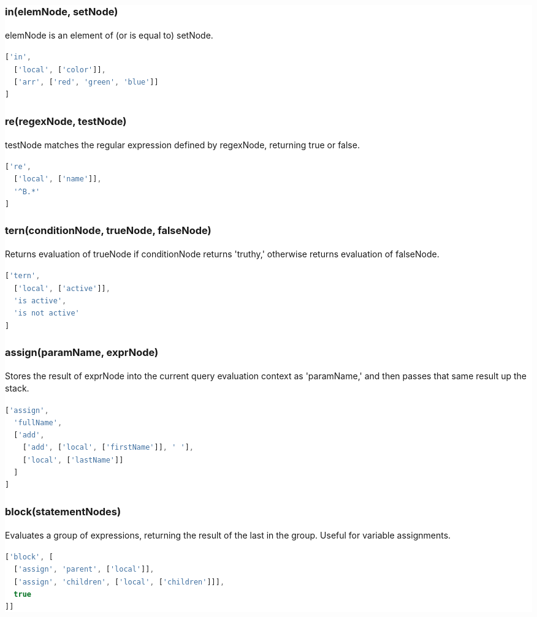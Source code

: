 ### in(elemNode, setNode)
elemNode is an element of (or is equal to) setNode.

```javascript
['in',
  ['local', ['color']],
  ['arr', ['red', 'green', 'blue']]
]
```


### re(regexNode, testNode)
testNode matches the regular expression defined by regexNode, returning true or false.

```javascript
['re',
  ['local', ['name']],
  '^B.*'
]
```

### tern(conditionNode, trueNode, falseNode)
Returns evaluation of trueNode if conditionNode returns 'truthy,' otherwise returns evaluation of falseNode.

```javascript
['tern',
  ['local', ['active']],
  'is active',
  'is not active'
]
```

### assign(paramName, exprNode)
Stores the result of exprNode into the current query evaluation context as 'paramName,' and then passes that same result up the stack.

```javascript
['assign',
  'fullName',
  ['add', 
    ['add', ['local', ['firstName']], ' '],
    ['local', ['lastName']]
  ]
]
```

### block(statementNodes)
Evaluates a group of expressions, returning the result of the last in the group.  Useful for variable assignments.

```javascript
['block', [
  ['assign', 'parent', ['local']],
  ['assign', 'children', ['local', ['children']]],
  true
]]
```
